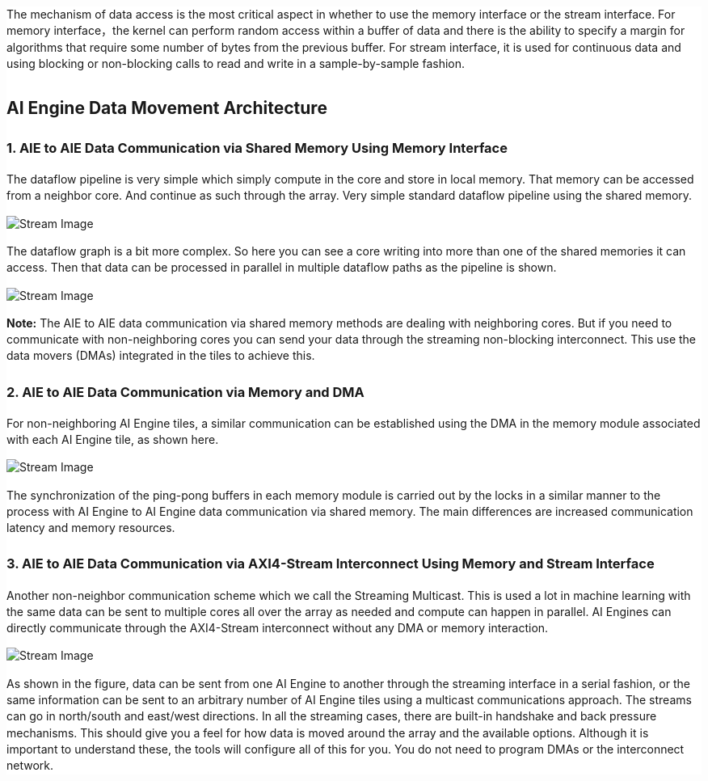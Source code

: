 The mechanism of data access is the most critical aspect in whether to use the memory interface or the stream interface.
For memory interface，the kernel can perform random access within a buffer of data and there is the ability to specify a margin for algorithms that require some number of bytes from the previous buffer. For stream interface, it is used for continuous data and using blocking or non-blocking calls to read and write in a sample-by-sample fashion.

## AI Engine Data Movement Architecture

### 1. AIE to AIE Data Communication via Shared Memory Using Memory Interface

The dataflow pipeline is very simple which simply compute in the core and store in local memory. That memory can be accessed from a neighbor core. And continue as such through the array. Very simple standard dataflow pipeline using the shared memory.

<img src="./image/mem_pipe.png" alt="Stream Image" width="500" height="100">

The dataflow graph is a bit more complex. So here you can see a core writing into more than one of the shared memories it can access. Then that data can be processed in parallel in multiple dataflow paths as the pipeline is shown.

<img src="./image/mem_dataflow.png" alt="Stream Image" width="500" height="200">

**Note:** The AIE to AIE data communication via shared memory methods are dealing with neighboring cores. But if you need to communicate with non-neighboring cores you can send your data through the streaming non-blocking interconnect. This use the data movers (DMAs) integrated in the tiles to achieve this.

### 2. AIE to AIE Data Communication via Memory and DMA

For non-neighboring AI Engine tiles, a similar communication can be established using the DMA in the memory module associated with each AI Engine tile, as shown here.

<img src="./image/mem_dma.png" alt="Stream Image" width="500" height="250">

The synchronization of the ping-pong buffers in each memory module is carried out by the locks in a similar manner to the process with AI Engine to AI Engine data communication via shared memory. The main differences are increased communication latency and memory resources.

### 3. AIE to AIE Data Communication via AXI4-Stream Interconnect Using Memory and Stream Interface

Another non-neighbor communication scheme which we call the Streaming Multicast. This is used a lot in machine learning with the same data can be sent to multiple cores all over the array as needed and compute can happen in parallel. AI Engines can directly communicate through the AXI4-Stream interconnect without any DMA or memory interaction.

<img src="./image/stream_inter.png" alt="Stream Image" width="500" height="280">

As shown in the figure, data can be sent from one AI Engine to another through the streaming interface in a serial fashion, or the same information can be sent to an arbitrary number of AI Engine tiles using a multicast communications approach. The streams can go in north/south and east/west directions. In all the streaming cases, there are built-in handshake and back pressure mechanisms. This should give you a feel for how data is moved around the array and the available options. Although it is important to understand these, the tools will configure all of this for you. You do not need to program DMAs or the interconnect network.
